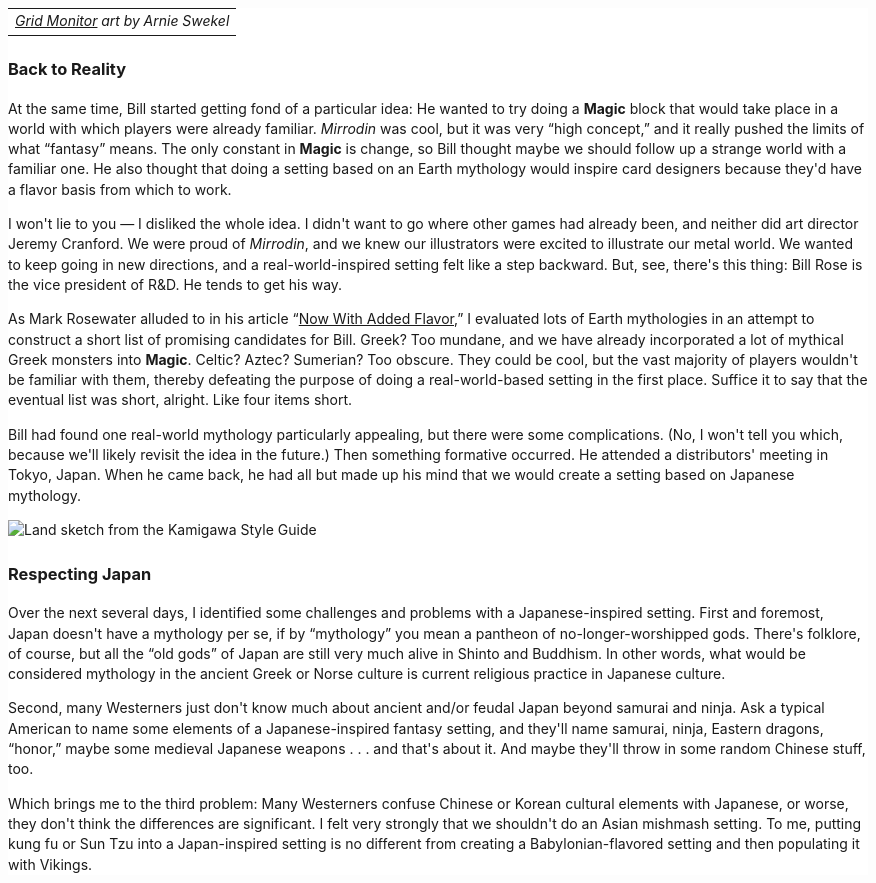 

|  |
| --- |
| *[Grid Monitor](http://gatherer.wizards.com/Pages/Card/Details.aspx?name=Grid+Monitor) art by Arnie Swekel* |

### Back to Reality

 At the same time, Bill started getting fond of a particular idea: He wanted to try doing a **Magic** block that would take place in a world with which players were already familiar. *Mirrodin* was cool, but it was very “high concept,” and it really pushed the limits of what “fantasy” means. The only constant in **Magic** is change, so Bill thought maybe we should follow up a strange world with a familiar one. He also thought that doing a setting based on an Earth mythology would inspire card designers because they'd have a flavor basis from which to work.

I won't lie to you — I disliked the whole idea. I didn't want to go where other games had already been, and neither did art director Jeremy Cranford. We were proud of *Mirrodin*, and we knew our illustrators were excited to illustrate our metal world. We wanted to keep going in new directions, and a real-world-inspired setting felt like a step backward. But, see, there's this thing: Bill Rose is the vice president of R&D. He tends to get his way.

As Mark Rosewater alluded to in his article “[Now With Added Flavor](/en/node/614841),” I evaluated lots of Earth mythologies in an attempt to construct a short list of promising candidates for Bill. Greek? Too mundane, and we have already incorporated a lot of mythical Greek monsters into **Magic**. Celtic? Aztec? Sumerian? Too obscure. They could be cool, but the vast majority of players wouldn't be familiar with them, thereby defeating the purpose of doing a real-world-based setting in the first place. Suffice it to say that the eventual list was short, alright. Like four items short.

Bill had found one real-world mythology particularly appealing, but there were some complications. (No, I won't tell you which, because we'll likely revisit the idea in the future.) Then something formative occurred. He attended a distributors' meeting in Tokyo, Japan. When he came back, he had all but made up his mind that we would create a setting based on Japanese mythology.

![Land sketch from the Kamigawa Style Guide](https://media.magic.wizards.com/image_legacy_migration/magic/images/mtgcom/fcpics/features/235_landsketch.jpg)

### Respecting Japan

 Over the next several days, I identified some challenges and problems with a Japanese-inspired setting. First and foremost, Japan doesn't have a mythology per se, if by “mythology” you mean a pantheon of no-longer-worshipped gods. There's folklore, of course, but all the “old gods” of Japan are still very much alive in Shinto and Buddhism. In other words, what would be considered mythology in the ancient Greek or Norse culture is current religious practice in Japanese culture.

Second, many Westerners just don't know much about ancient and/or feudal Japan beyond samurai and ninja. Ask a typical American to name some elements of a Japanese-inspired fantasy setting, and they'll name samurai, ninja, Eastern dragons, “honor,” maybe some medieval Japanese weapons . . . and that's about it. And maybe they'll throw in some random Chinese stuff, too. 

Which brings me to the third problem: Many Westerners confuse Chinese or Korean cultural elements with Japanese, or worse, they don't think the differences are significant. I felt very strongly that we shouldn't do an Asian mishmash setting. To me, putting kung fu or Sun Tzu into a Japan-inspired setting is no different from creating a Babylonian-flavored setting and then populating it with Vikings.
